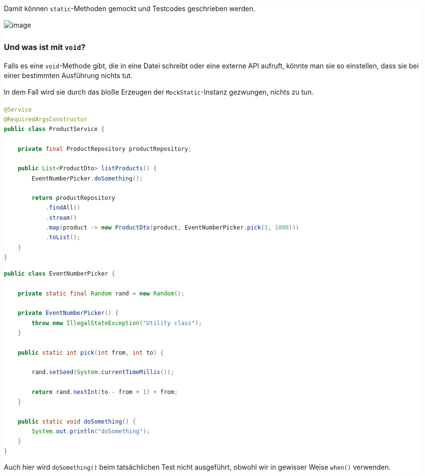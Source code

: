 Damit können `static`-Methoden gemockt und Testcodes geschrieben werden.

![image](/images/spring/static-method-test-1718443380015.png)

### Und was ist mit `void`?
Falls es eine `void`-Methode gibt, die in eine Datei schreibt oder eine externe API aufruft, könnte man sie so einstellen, dass sie bei einer bestimmten Ausführung nichts tut.

In dem Fall wird sie durch das bloße Erzeugen der `MockStatic`-Instanz gezwungen, nichts zu tun.

```java
@Service
@RequiredArgsConstructor
public class ProductService {

    private final ProductRepository productRepository;

    public List<ProductDto> listProducts() {
        EventNumberPicker.doSomething();

        return productRepository
            .findAll()
            .stream()
            .map(product -> new ProductDto(product, EventNumberPicker.pick(1, 1000)))
            .toList();
    }
}
```

```java
public class EventNumberPicker {

    private static final Random rand = new Random();

    private EventNumberPicker() {
        throw new IllegalStateException("Utility class");
    }

    public static int pick(int from, int to) {

        rand.setSeed(System.currentTimeMillis());

        return rand.nextInt(to - from + 1) + from;
    }

    public static void doSomething() {
        System.out.println("doSomething");
    }
}
```

Auch hier wird `doSomething()` beim tatsächlichen Test nicht ausgeführt, obwohl wir in gewisser Weise `when()` verwenden.
